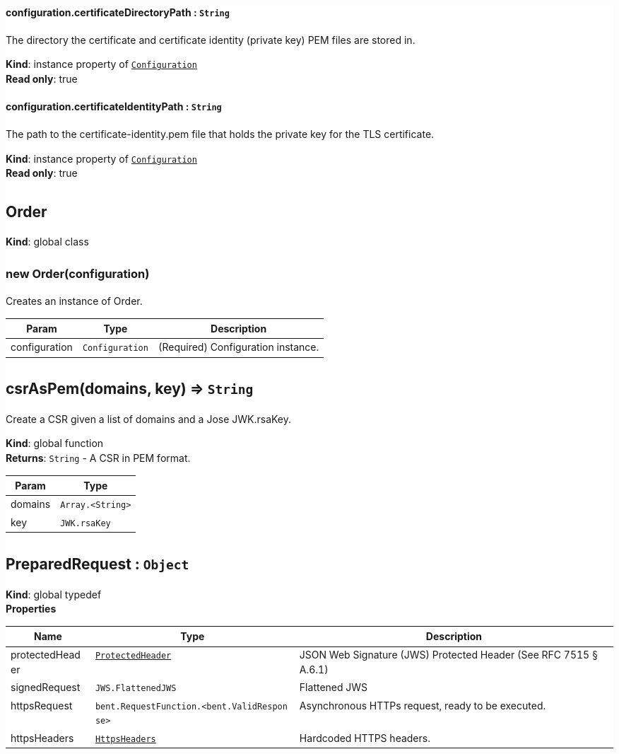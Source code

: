 #### configuration.certificateDirectoryPath : <code>String</code>
The directory the certificate and certificate identity (private key) PEM files are stored in.

**Kind**: instance property of [<code>Configuration</code>](#exp_module_lib/Configuration--Configuration)  
**Read only**: true  
<a name="module_lib/Configuration--Configuration+certificateIdentityPath"></a>

#### configuration.certificateIdentityPath : <code>String</code>
The path to the certificate-identity.pem file that holds the private key for the TLS certificate.

**Kind**: instance property of [<code>Configuration</code>](#exp_module_lib/Configuration--Configuration)  
**Read only**: true  
<a name="Order"></a>

## Order
**Kind**: global class  
<a name="new_Order_new"></a>

### new Order(configuration)
Creates an instance of Order.


| Param | Type | Description |
| --- | --- | --- |
| configuration | <code>Configuration</code> | (Required) Configuration instance. |

<a name="csrAsPem"></a>

## csrAsPem(domains, key) ⇒ <code>String</code>
Create a CSR given a list of domains and a Jose JWK.rsaKey.

**Kind**: global function  
**Returns**: <code>String</code> - A CSR in PEM format.  

| Param | Type |
| --- | --- |
| domains | <code>Array.&lt;String&gt;</code> | 
| key | <code>JWK.rsaKey</code> | 

<a name="PreparedRequest"></a>

## PreparedRequest : <code>Object</code>
**Kind**: global typedef  
**Properties**

| Name | Type | Description |
| --- | --- | --- |
| protectedHeader | [<code>ProtectedHeader</code>](#ProtectedHeader) | JSON Web Signature (JWS) Protected Header                                                                      (See RFC 7515 § A.6.1) |
| signedRequest | <code>JWS.FlattenedJWS</code> | Flattened JWS |
| httpsRequest | <code>bent.RequestFunction.&lt;bent.ValidResponse&gt;</code> | Asynchronous HTTPs request,                                                                      ready to be executed. |
| httpsHeaders | [<code>HttpsHeaders</code>](#HttpsHeaders) | Hardcoded HTTPS headers. |
